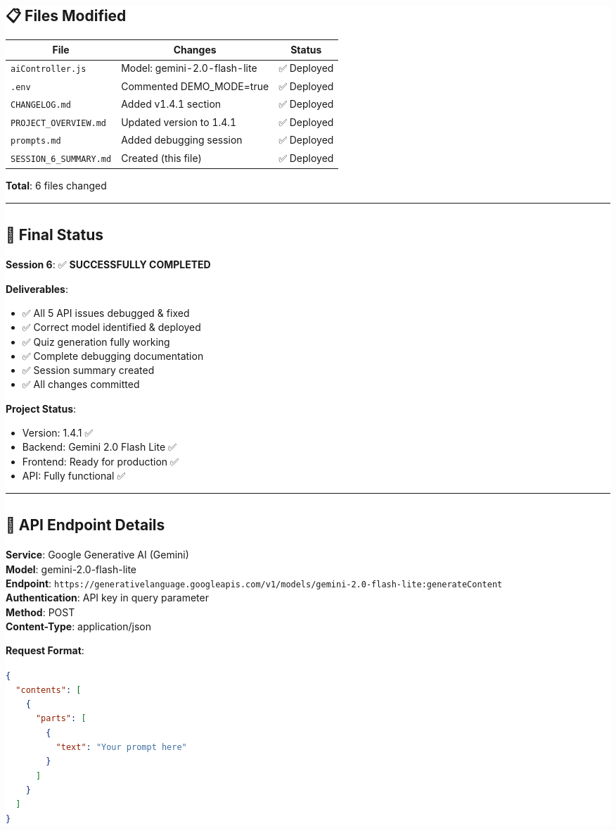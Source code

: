 
## 📋 Files Modified

| File | Changes | Status |
|------|---------|--------|
| `aiController.js` | Model: gemini-2.0-flash-lite | ✅ Deployed |
| `.env` | Commented DEMO_MODE=true | ✅ Deployed |
| `CHANGELOG.md` | Added v1.4.1 section | ✅ Deployed |
| `PROJECT_OVERVIEW.md` | Updated version to 1.4.1 | ✅ Deployed |
| `prompts.md` | Added debugging session | ✅ Deployed |
| `SESSION_6_SUMMARY.md` | Created (this file) | ✅ Deployed |

**Total**: 6 files changed

---

## 🎉 Final Status

**Session 6**: ✅ **SUCCESSFULLY COMPLETED**

**Deliverables**:
- ✅ All 5 API issues debugged & fixed
- ✅ Correct model identified & deployed
- ✅ Quiz generation fully working
- ✅ Complete debugging documentation
- ✅ Session summary created
- ✅ All changes committed

**Project Status**:
- Version: 1.4.1 ✅
- Backend: Gemini 2.0 Flash Lite ✅
- Frontend: Ready for production ✅
- API: Fully functional ✅

---

## 🔗 API Endpoint Details

**Service**: Google Generative AI (Gemini)  
**Model**: gemini-2.0-flash-lite  
**Endpoint**: `https://generativelanguage.googleapis.com/v1/models/gemini-2.0-flash-lite:generateContent`  
**Authentication**: API key in query parameter  
**Method**: POST  
**Content-Type**: application/json  

**Request Format**:
```json
{
  "contents": [
    {
      "parts": [
        {
          "text": "Your prompt here"
        }
      ]
    }
  ]
}
```
